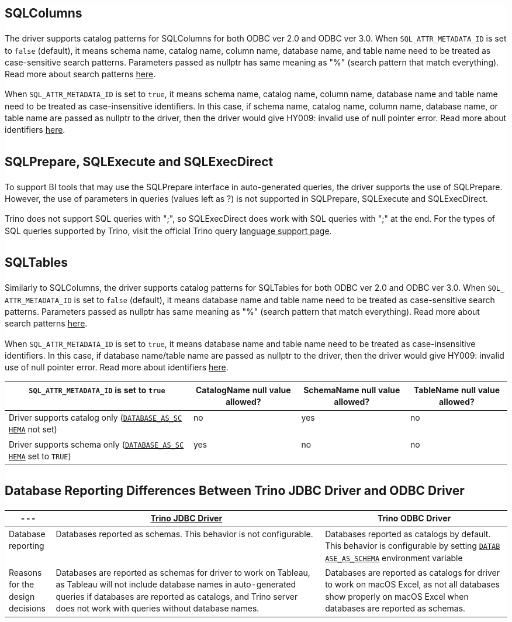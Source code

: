 ## SQLColumns

The driver supports catalog patterns for SQLColumns for both ODBC ver 2.0 and ODBC ver 3.0. 
When `SQL_ATTR_METADATA_ID` is set to `false` (default), it means schema name, catalog name, column name, database name, and table name need to be treated as case-sensitive search patterns. Parameters passed as nullptr has same meaning as "%" (search pattern that match everything). Read more about search patterns [here](https://learn.microsoft.com/en-us/sql/odbc/reference/develop-app/pattern-value-arguments?view=sql-server-ver16).

When `SQL_ATTR_METADATA_ID` is set to `true`, it means schema name, catalog name, column name, database name and table name need to be treated as case-insensitive identifiers. In this case, if schema name, catalog name, column name, database name, or table name are passed as nullptr to the driver, then the driver would give HY009: invalid use of null pointer error. Read more about identifiers [here](https://learn.microsoft.com/en-us/sql/odbc/reference/develop-app/identifier-arguments?view=sql-server-ver16).

## SQLPrepare, SQLExecute and SQLExecDirect

To support BI tools that may use the SQLPrepare interface in auto-generated queries, the driver
supports the use of SQLPrepare. However, the use of parameters in queries (values left as ?) is not supported in SQLPrepare, SQLExecute and SQLExecDirect. 

Trino does not support SQL queries with ";", so SQLExecDirect does work with SQL queries with ";" at the end. For the types of SQL queries supported by Trino, visit the official Trino query [language support page](https://docs.aws.amazon.com/trino/latest/developerguide/reference.html).

## SQLTables
Similarly to SQLColumns, the driver supports catalog patterns for SQLTables for both ODBC ver 2.0 and ODBC ver 3.0. 
When `SQL_ATTR_METADATA_ID` is set to `false` (default), it means database name and table name need to be treated as case-sensitive search patterns. Parameters passed as nullptr has same meaning as "%" (search pattern that match everything). Read more about search patterns [here](https://learn.microsoft.com/en-us/sql/odbc/reference/develop-app/pattern-value-arguments?view=sql-server-ver16).

When `SQL_ATTR_METADATA_ID` is set to `true`, it means database name and table name need to be treated as case-insensitive identifiers. In this case, if database name/table name are passed as nullptr to the driver, then the driver would give HY009: invalid use of null pointer error. Read more about identifiers [here](https://learn.microsoft.com/en-us/sql/odbc/reference/develop-app/identifier-arguments?view=sql-server-ver16).

|`SQL_ATTR_METADATA_ID` is set to `true`| CatalogName null value allowed? | SchemaName null value allowed? | TableName null value allowed? 
|---------------------------------------|---------------------------------|--------------------------------|------------------------------|
|Driver supports catalog only ([`DATABASE_AS_SCHEMA`](../setup/developer-guide.md/#database-reporting) not set)      | no | yes | no |
|Driver supports schema only ([`DATABASE_AS_SCHEMA`](../setup/developer-guide.md/#database-reporting) set to `TRUE`) | yes | no | no |

## Database Reporting Differences Between Trino JDBC Driver and ODBC Driver
| --- | [Trino JDBC Driver](https://github.com/awslabs/amazon-trino-driver-jdbc) | Trino ODBC Driver |
|-----|------------------------------------------------------------------------------------|------------------------|
| Database reporting | Databases reported as schemas. This behavior is not configurable. | Databases reported as catalogs by default. This behavior is configurable by setting [`DATABASE_AS_SCHEMA`](docs/markdown/setup/developer-guide.md/#database-reporting) environment variable
| Reasons for the design decisions  | Databases are reported as schemas for driver to work on Tableau, as Tableau will not include database names in auto-generated queries if databases are reported as catalogs, and Trino server does not work with queries without database names. | Databases are reported as catalogs for driver to work on macOS Excel, as not all databases show properly on macOS Excel when databases are reported as schemas.
